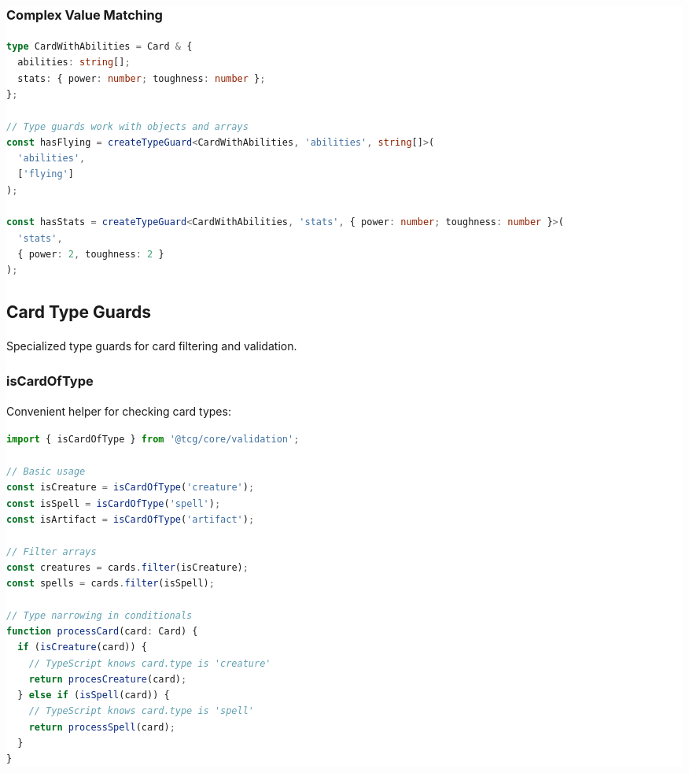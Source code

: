 ### Complex Value Matching

```typescript
type CardWithAbilities = Card & {
  abilities: string[];
  stats: { power: number; toughness: number };
};

// Type guards work with objects and arrays
const hasFlying = createTypeGuard<CardWithAbilities, 'abilities', string[]>(
  'abilities',
  ['flying']
);

const hasStats = createTypeGuard<CardWithAbilities, 'stats', { power: number; toughness: number }>(
  'stats',
  { power: 2, toughness: 2 }
);
```

## Card Type Guards

Specialized type guards for card filtering and validation.

### isCardOfType

Convenient helper for checking card types:

```typescript
import { isCardOfType } from '@tcg/core/validation';

// Basic usage
const isCreature = isCardOfType('creature');
const isSpell = isCardOfType('spell');
const isArtifact = isCardOfType('artifact');

// Filter arrays
const creatures = cards.filter(isCreature);
const spells = cards.filter(isSpell);

// Type narrowing in conditionals
function processCard(card: Card) {
  if (isCreature(card)) {
    // TypeScript knows card.type is 'creature'
    return procesCreature(card);
  } else if (isSpell(card)) {
    // TypeScript knows card.type is 'spell'
    return processSpell(card);
  }
}
```
